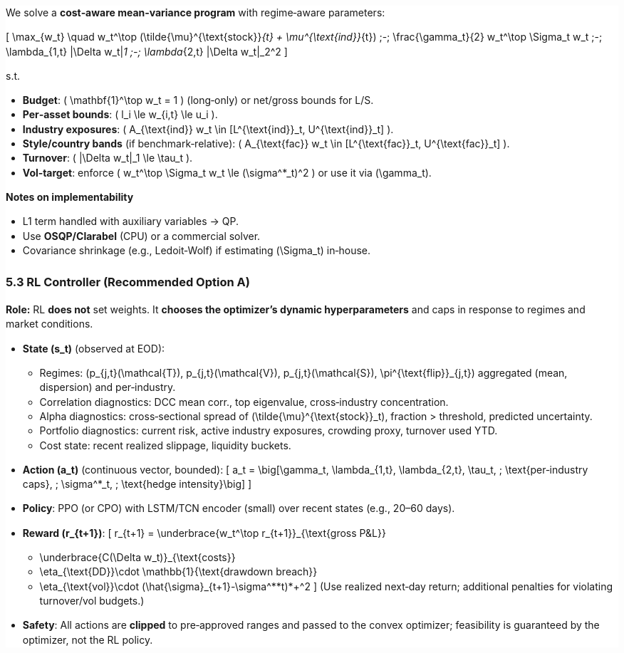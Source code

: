 We solve a **cost‑aware mean‑variance program** with regime‑aware parameters:

[
\max_{w_t} \quad
w_t^\top (\tilde{\mu}^{\text{stock}}*{t} + \mu^{\text{ind}}*{t})
;-; \frac{\gamma_t}{2} w_t^\top \Sigma_t w_t
;-; \lambda_{1,t} |\Delta w_t|*1
;-; \lambda*{2,t} |\Delta w_t|_2^2
]

s.t.

* **Budget**: ( \mathbf{1}^\top w_t = 1 ) (long‑only) or net/gross bounds for L/S.
* **Per‑asset bounds**: ( l_i \le w_{i,t} \le u_i ).
* **Industry exposures**: ( A_{\text{ind}} w_t \in [L^{\text{ind}}_t, U^{\text{ind}}_t] ).
* **Style/country bands** (if benchmark‑relative): ( A_{\text{fac}} w_t \in [L^{\text{fac}}_t, U^{\text{fac}}_t] ).
* **Turnover**: ( |\Delta w_t|_1 \le \tau_t ).
* **Vol‑target**: enforce ( w_t^\top \Sigma_t w_t \le (\sigma^*_t)^2 ) or use it via (\gamma_t).

**Notes on implementability**

* L1 term handled with auxiliary variables → QP.
* Use **OSQP/Clarabel** (CPU) or a commercial solver.
* Covariance shrinkage (e.g., Ledoit‑Wolf) if estimating (\Sigma_t) in‑house.

### 5.3 RL Controller (Recommended Option A)

**Role:** RL **does not** set weights. It **chooses the optimizer’s dynamic hyperparameters** and caps in response to regimes and market conditions.

* **State (s_t)** (observed at EOD):

  * Regimes: (p_{j,t}(\mathcal{T}), p_{j,t}(\mathcal{V}), p_{j,t}(\mathcal{S}), \pi^{\text{flip}}_{j,t}) aggregated (mean, dispersion) and per‑industry.
  * Correlation diagnostics: DCC mean corr., top eigenvalue, cross‑industry concentration.
  * Alpha diagnostics: cross‑sectional spread of (\tilde{\mu}^{\text{stock}}_t), fraction > threshold, predicted uncertainty.
  * Portfolio diagnostics: current risk, active industry exposures, crowding proxy, turnover used YTD.
  * Cost state: recent realized slippage, liquidity buckets.
* **Action (a_t)** (continuous vector, bounded):
  [
  a_t = \big[\gamma_t, \lambda_{1,t}, \lambda_{2,t}, \tau_t, ; \text{per‑industry caps}, ; \sigma^*_t, ; \text{hedge intensity}\big]
  ]
* **Policy**: PPO (or CPO) with LSTM/TCN encoder (small) over recent states (e.g., 20–60 days).
* **Reward (r_{t+1})**:
  [
  r_{t+1} = \underbrace{w_t^\top r_{t+1}}_{\text{gross P&L}}

  * \underbrace{C(\Delta w_t)}_{\text{costs}}
  * \eta_{\text{DD}}\cdot \mathbb{1}{\text{drawdown breach}}
  * \eta_{\text{vol}}\cdot (\hat{\sigma}_{t+1}-\sigma^**t)*+^2
    ]
    (Use realized next‑day return; additional penalties for violating turnover/vol budgets.)
* **Safety**: All actions are **clipped** to pre‑approved ranges and passed to the convex optimizer; feasibility is guaranteed by the optimizer, not the RL policy.
